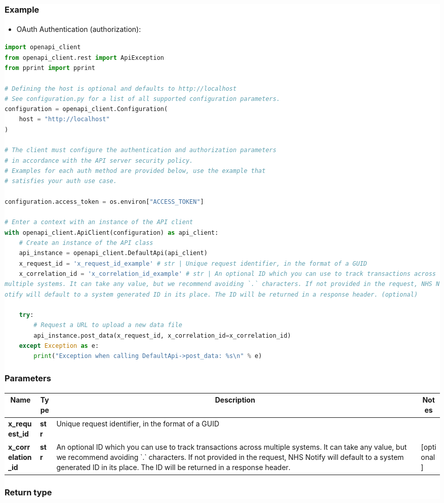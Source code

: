 ### Example

* OAuth Authentication (authorization):

```python
import openapi_client
from openapi_client.rest import ApiException
from pprint import pprint

# Defining the host is optional and defaults to http://localhost
# See configuration.py for a list of all supported configuration parameters.
configuration = openapi_client.Configuration(
    host = "http://localhost"
)

# The client must configure the authentication and authorization parameters
# in accordance with the API server security policy.
# Examples for each auth method are provided below, use the example that
# satisfies your auth use case.

configuration.access_token = os.environ["ACCESS_TOKEN"]

# Enter a context with an instance of the API client
with openapi_client.ApiClient(configuration) as api_client:
    # Create an instance of the API class
    api_instance = openapi_client.DefaultApi(api_client)
    x_request_id = 'x_request_id_example' # str | Unique request identifier, in the format of a GUID
    x_correlation_id = 'x_correlation_id_example' # str | An optional ID which you can use to track transactions across multiple systems. It can take any value, but we recommend avoiding `.` characters. If not provided in the request, NHS Notify will default to a system generated ID in its place. The ID will be returned in a response header. (optional)

    try:
        # Request a URL to upload a new data file
        api_instance.post_data(x_request_id, x_correlation_id=x_correlation_id)
    except Exception as e:
        print("Exception when calling DefaultApi->post_data: %s\n" % e)
```



### Parameters


Name | Type | Description  | Notes
------------- | ------------- | ------------- | -------------
 **x_request_id** | **str**| Unique request identifier, in the format of a GUID |
 **x_correlation_id** | **str**| An optional ID which you can use to track transactions across multiple systems. It can take any value, but we recommend avoiding &#x60;.&#x60; characters. If not provided in the request, NHS Notify will default to a system generated ID in its place. The ID will be returned in a response header. | [optional]

### Return type
